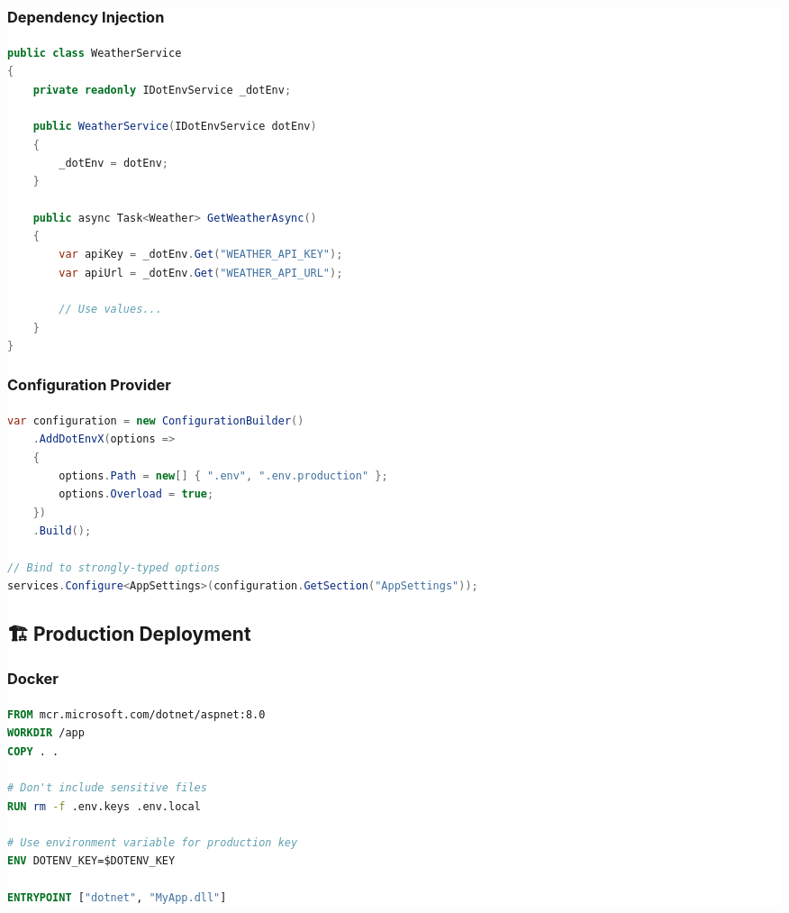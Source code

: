 ### Dependency Injection

```csharp
public class WeatherService
{
    private readonly IDotEnvService _dotEnv;
    
    public WeatherService(IDotEnvService dotEnv)
    {
        _dotEnv = dotEnv;
    }
    
    public async Task<Weather> GetWeatherAsync()
    {
        var apiKey = _dotEnv.Get("WEATHER_API_KEY");
        var apiUrl = _dotEnv.Get("WEATHER_API_URL");
        
        // Use values...
    }
}
```

### Configuration Provider

```csharp
var configuration = new ConfigurationBuilder()
    .AddDotEnvX(options =>
    {
        options.Path = new[] { ".env", ".env.production" };
        options.Overload = true;
    })
    .Build();

// Bind to strongly-typed options
services.Configure<AppSettings>(configuration.GetSection("AppSettings"));
```

## 🏗️ Production Deployment

### Docker

```dockerfile
FROM mcr.microsoft.com/dotnet/aspnet:8.0
WORKDIR /app
COPY . .

# Don't include sensitive files
RUN rm -f .env.keys .env.local

# Use environment variable for production key
ENV DOTENV_KEY=$DOTENV_KEY

ENTRYPOINT ["dotnet", "MyApp.dll"]
```
